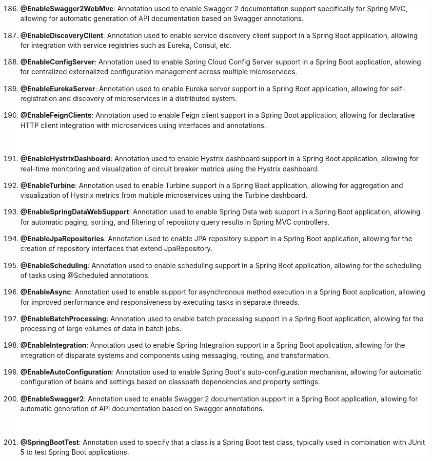 186. **@EnableSwagger2WebMvc**: Annotation used to enable Swagger 2 documentation support specifically for Spring MVC, allowing for automatic generation of API documentation based on Swagger annotations.

187. **@EnableDiscoveryClient**: Annotation used to enable service discovery client support in a Spring Boot application, allowing for integration with service registries such as Eureka, Consul, etc.

188. **@EnableConfigServer**: Annotation used to enable Spring Cloud Config Server support in a Spring Boot application, allowing for centralized externalized configuration management across multiple microservices.

189. **@EnableEurekaServer**: Annotation used to enable Eureka server support in a Spring Boot application, allowing for self-registration and discovery of microservices in a distributed system.

190. **@EnableFeignClients**: Annotation used to enable Feign client support in a Spring Boot application, allowing for declarative HTTP client integration with microservices using interfaces and annotations.

<br>

191. **@EnableHystrixDashboard**: Annotation used to enable Hystrix dashboard support in a Spring Boot application, allowing for real-time monitoring and visualization of circuit breaker metrics using the Hystrix dashboard.

192. **@EnableTurbine**: Annotation used to enable Turbine support in a Spring Boot application, allowing for aggregation and visualization of Hystrix metrics from multiple microservices using the Turbine dashboard.

193. **@EnableSpringDataWebSupport**: Annotation used to enable Spring Data web support in a Spring Boot application, allowing for automatic paging, sorting, and filtering of repository query results in Spring MVC controllers.

194. **@EnableJpaRepositories**: Annotation used to enable JPA repository support in a Spring Boot application, allowing for the creation of repository interfaces that extend JpaRepository.

195. **@EnableScheduling**: Annotation used to enable scheduling support in a Spring Boot application, allowing for the scheduling of tasks using @Scheduled annotations.

196. **@EnableAsync**: Annotation used to enable support for asynchronous method execution in a Spring Boot application, allowing for improved performance and responsiveness by executing tasks in separate threads.

197. **@EnableBatchProcessing**: Annotation used to enable batch processing support in a Spring Boot application, allowing for the processing of large volumes of data in batch jobs.

198. **@EnableIntegration**: Annotation used to enable Spring Integration support in a Spring Boot application, allowing for the integration of disparate systems and components using messaging, routing, and transformation.

199. **@EnableAutoConfiguration**: Annotation used to enable Spring Boot's auto-configuration mechanism, allowing for automatic configuration of beans and settings based on classpath dependencies and property settings.

200. **@EnableSwagger2**: Annotation used to enable Swagger 2 documentation support in a Spring Boot application, allowing for automatic generation of API documentation based on Swagger annotations.

<br>

201. **@SpringBootTest**: Annotation used to specify that a class is a Spring Boot test class, typically used in combination with JUnit 5 to test Spring Boot applications.

